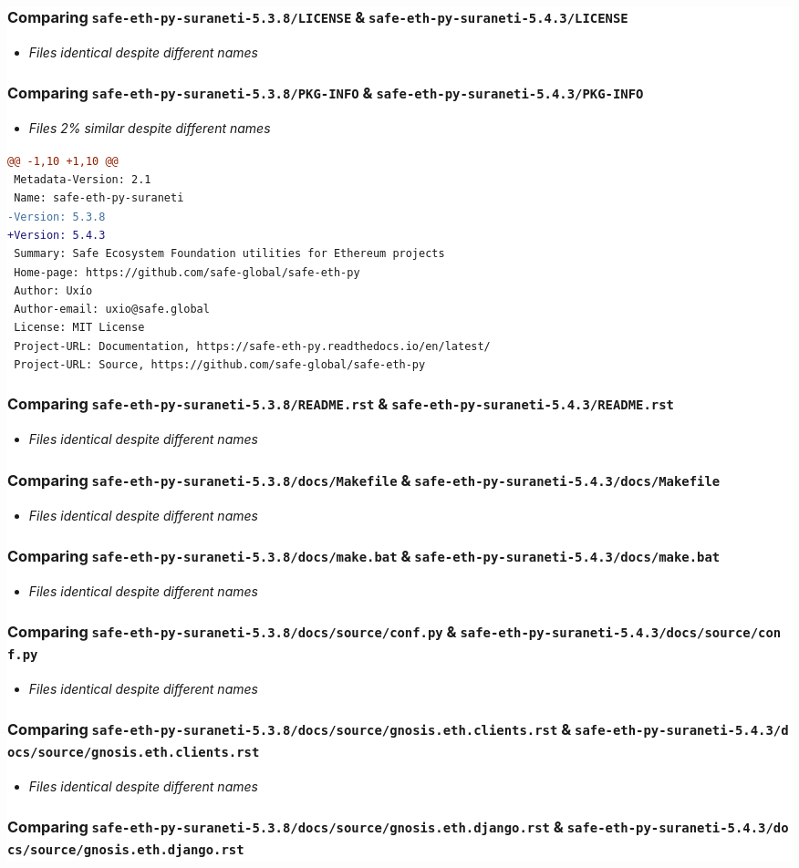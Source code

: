 ### Comparing `safe-eth-py-suraneti-5.3.8/LICENSE` & `safe-eth-py-suraneti-5.4.3/LICENSE`

 * *Files identical despite different names*

### Comparing `safe-eth-py-suraneti-5.3.8/PKG-INFO` & `safe-eth-py-suraneti-5.4.3/PKG-INFO`

 * *Files 2% similar despite different names*

```diff
@@ -1,10 +1,10 @@
 Metadata-Version: 2.1
 Name: safe-eth-py-suraneti
-Version: 5.3.8
+Version: 5.4.3
 Summary: Safe Ecosystem Foundation utilities for Ethereum projects
 Home-page: https://github.com/safe-global/safe-eth-py
 Author: Uxío
 Author-email: uxio@safe.global
 License: MIT License
 Project-URL: Documentation, https://safe-eth-py.readthedocs.io/en/latest/
 Project-URL: Source, https://github.com/safe-global/safe-eth-py
```

### Comparing `safe-eth-py-suraneti-5.3.8/README.rst` & `safe-eth-py-suraneti-5.4.3/README.rst`

 * *Files identical despite different names*

### Comparing `safe-eth-py-suraneti-5.3.8/docs/Makefile` & `safe-eth-py-suraneti-5.4.3/docs/Makefile`

 * *Files identical despite different names*

### Comparing `safe-eth-py-suraneti-5.3.8/docs/make.bat` & `safe-eth-py-suraneti-5.4.3/docs/make.bat`

 * *Files identical despite different names*

### Comparing `safe-eth-py-suraneti-5.3.8/docs/source/conf.py` & `safe-eth-py-suraneti-5.4.3/docs/source/conf.py`

 * *Files identical despite different names*

### Comparing `safe-eth-py-suraneti-5.3.8/docs/source/gnosis.eth.clients.rst` & `safe-eth-py-suraneti-5.4.3/docs/source/gnosis.eth.clients.rst`

 * *Files identical despite different names*

### Comparing `safe-eth-py-suraneti-5.3.8/docs/source/gnosis.eth.django.rst` & `safe-eth-py-suraneti-5.4.3/docs/source/gnosis.eth.django.rst`
